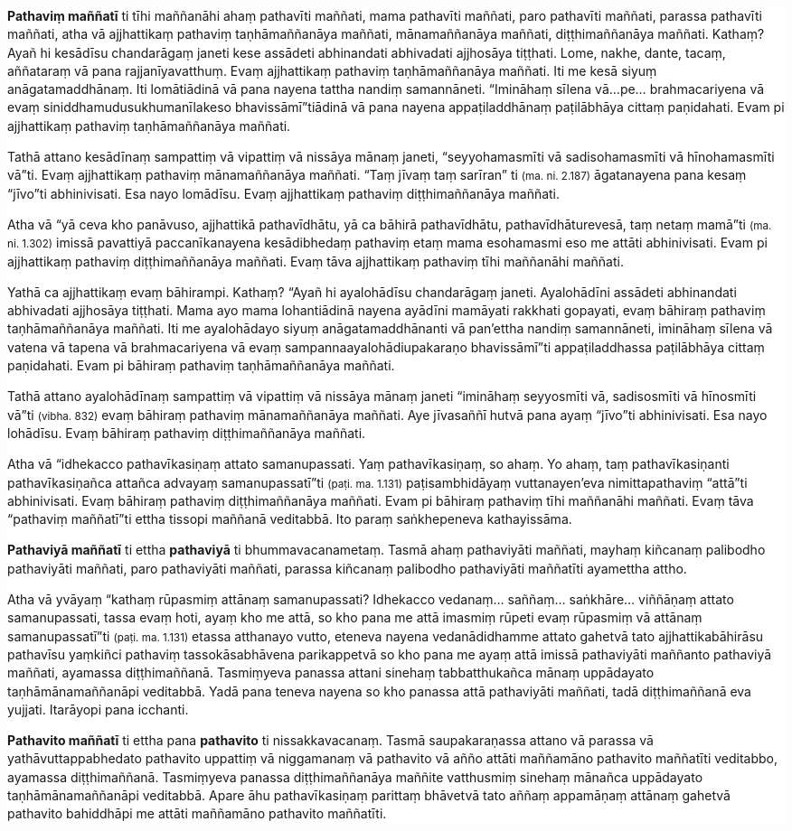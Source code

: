 **Pathaviṃ maññatī** ti tīhi maññanāhi ahaṃ pathavīti maññati, mama pathavīti maññati, paro pathavīti maññati, parassa pathavīti maññati, atha vā ajjhattikaṃ pathaviṃ taṇhāmaññanāya maññati, mānamaññanāya maññati, diṭṭhimaññanāya maññati. Kathaṃ? Ayañ hi kesādīsu chandarāgaṃ janeti kese assādeti abhinandati abhivadati ajjhosāya tiṭṭhati. Lome, nakhe, dante, tacaṃ, aññataraṃ vā pana rajjanīyavatthuṃ. Evaṃ ajjhattikaṃ pathaviṃ taṇhāmaññanāya maññati. Iti me kesā siyuṃ anāgatamaddhānaṃ. Iti lomātiādinā vā pana nayena tattha nandiṃ samannāneti. “Imināhaṃ sīlena vā…pe… brahmacariyena vā evaṃ siniddhamudusukhumanīlakeso bhavissāmī”tiādinā vā pana nayena appaṭiladdhānaṃ paṭilābhāya cittaṃ paṇidahati. Evam pi ajjhattikaṃ pathaviṃ taṇhāmaññanāya maññati.

Tathā attano kesādīnaṃ sampattiṃ vā vipattiṃ vā nissāya mānaṃ janeti, “seyyohamasmīti vā sadisohamasmīti vā hīnohamasmīti vā”ti. Evaṃ ajjhattikaṃ pathaviṃ mānamaññanāya maññati. “Taṃ jīvaṃ taṃ sarīran” ti <small>(ma. ni. 2.187)</small> āgatanayena pana kesaṃ “jīvo”ti abhinivisati. Esa nayo lomādīsu. Evaṃ ajjhattikaṃ pathaviṃ diṭṭhimaññanāya maññati.

Atha vā “yā ceva kho panāvuso, ajjhattikā pathavīdhātu, yā ca bāhirā pathavīdhātu, pathavīdhāturevesā, taṃ netaṃ mamā”ti <small>(ma. ni. 1.302)</small> imissā pavattiyā paccanīkanayena kesādibhedaṃ pathaviṃ etaṃ mama esohamasmi eso me attāti abhinivisati. Evam pi ajjhattikaṃ pathaviṃ diṭṭhimaññanāya maññati. Evaṃ tāva ajjhattikaṃ pathaviṃ tīhi maññanāhi maññati.

Yathā ca ajjhattikaṃ evaṃ bāhirampi. Kathaṃ? “Ayañ hi ayalohādīsu chandarāgaṃ janeti. Ayalohādīni assādeti abhinandati abhivadati ajjhosāya tiṭṭhati. Mama ayo mama lohantiādinā nayena ayādīni mamāyati rakkhati gopayati, evaṃ bāhiraṃ pathaviṃ taṇhāmaññanāya maññati. Iti me ayalohādayo siyuṃ anāgatamaddhānanti vā pan’ettha nandiṃ samannāneti, imināhaṃ sīlena vā vatena vā tapena vā brahmacariyena vā evaṃ sampannaayalohādiupakaraṇo bhavissāmī”ti appaṭiladdhassa paṭilābhāya cittaṃ paṇidahati. Evam pi bāhiraṃ pathaviṃ taṇhāmaññanāya maññati.

Tathā attano ayalohādīnaṃ sampattiṃ vā vipattiṃ vā nissāya mānaṃ janeti “imināhaṃ seyyosmīti vā, sadisosmīti vā hīnosmīti vā”ti <small>(vibha. 832)</small> evaṃ bāhiraṃ pathaviṃ mānamaññanāya maññati. Aye jīvasaññī hutvā pana ayaṃ “jīvo”ti abhinivisati. Esa nayo lohādīsu. Evaṃ bāhiraṃ pathaviṃ diṭṭhimaññanāya maññati.

Atha vā “idhekacco pathavīkasiṇaṃ attato samanupassati. Yaṃ pathavīkasiṇaṃ, so ahaṃ. Yo ahaṃ, taṃ pathavīkasiṇanti pathavīkasiṇañca attañca advayaṃ samanupassatī”ti <small>(paṭi. ma. 1.131)</small> paṭisambhidāyaṃ vuttanayen’eva nimittapathaviṃ “attā”ti abhinivisati. Evaṃ bāhiraṃ pathaviṃ diṭṭhimaññanāya maññati. Evam pi bāhiraṃ pathaviṃ tīhi maññanāhi maññati. Evaṃ tāva “pathaviṃ maññatī”ti ettha tissopi maññanā veditabbā. Ito paraṃ saṅkhepeneva kathayissāma.

**Pathaviyā maññatī** ti ettha **pathaviyā** ti bhummavacanametaṃ. Tasmā ahaṃ pathaviyāti maññati, mayhaṃ kiñcanaṃ palibodho pathaviyāti maññati, paro pathaviyāti maññati, parassa kiñcanaṃ palibodho pathaviyāti maññatīti ayamettha attho.

Atha vā yvāyaṃ “kathaṃ rūpasmiṃ attānaṃ samanupassati? Idhekacco vedanaṃ… saññaṃ… saṅkhāre… viññāṇaṃ attato samanupassati, tassa evaṃ hoti, ayaṃ kho me attā, so kho pana me attā imasmiṃ rūpeti evaṃ rūpasmiṃ vā attānaṃ samanupassatī”ti <small>(paṭi. ma. 1.131)</small> etassa atthanayo vutto, eteneva nayena vedanādidhamme attato gahetvā tato ajjhattikabāhirāsu pathavīsu yaṃkiñci pathaviṃ tassokāsabhāvena parikappetvā so kho pana me ayaṃ attā imissā pathaviyāti maññanto pathaviyā maññati, ayamassa diṭṭhimaññanā. Tasmiṃyeva panassa attani sinehaṃ tabbatthukañca mānaṃ uppādayato taṇhāmānamaññanāpi veditabbā. Yadā pana teneva nayena so kho panassa attā pathaviyāti maññati, tadā diṭṭhimaññanā eva yujjati. Itarāyopi pana icchanti.

**Pathavito maññatī** ti ettha pana **pathavito** ti nissakkavacanaṃ. Tasmā saupakaraṇassa attano vā parassa vā yathāvuttappabhedato pathavito uppattiṃ vā niggamanaṃ vā pathavito vā añño attāti maññamāno pathavito maññatīti veditabbo, ayamassa diṭṭhimaññanā. Tasmiṃyeva panassa diṭṭhimaññanāya maññite vatthusmiṃ sinehaṃ mānañca uppādayato taṇhāmānamaññanāpi veditabbā. Apare āhu pathavīkasiṇaṃ parittaṃ bhāvetvā tato aññaṃ appamāṇaṃ attānaṃ gahetvā pathavito bahiddhāpi me attāti maññamāno pathavito maññatīti.

